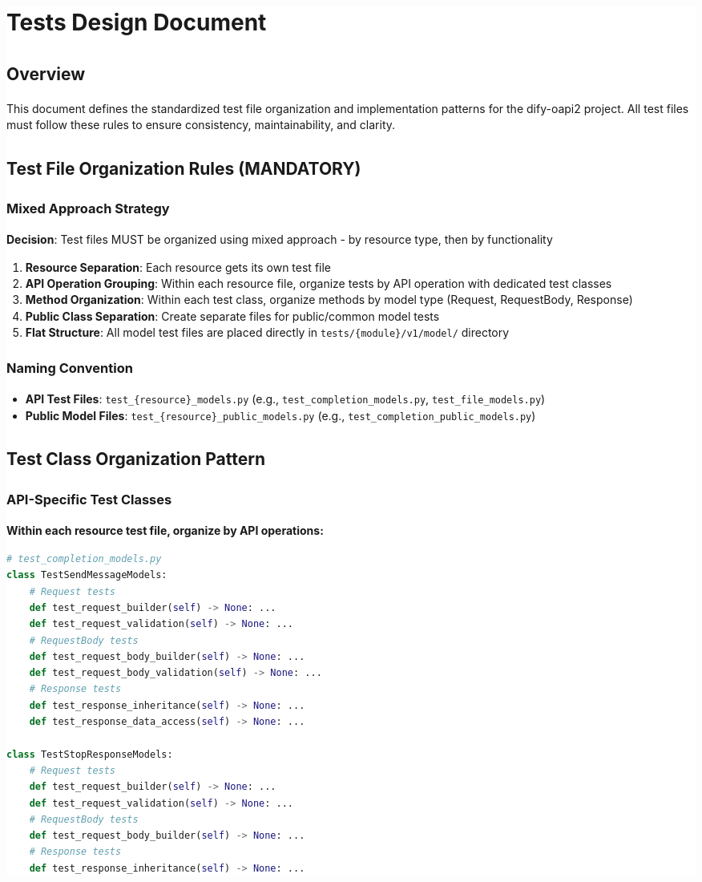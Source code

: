 # Tests Design Document

## Overview

This document defines the standardized test file organization and implementation patterns for the dify-oapi2 project. All test files must follow these rules to ensure consistency, maintainability, and clarity.

## Test File Organization Rules (MANDATORY)

### Mixed Approach Strategy
**Decision**: Test files MUST be organized using mixed approach - by resource type, then by functionality

1. **Resource Separation**: Each resource gets its own test file
2. **API Operation Grouping**: Within each resource file, organize tests by API operation with dedicated test classes
3. **Method Organization**: Within each test class, organize methods by model type (Request, RequestBody, Response)
4. **Public Class Separation**: Create separate files for public/common model tests
5. **Flat Structure**: All model test files are placed directly in `tests/{module}/v1/model/` directory

### Naming Convention
- **API Test Files**: `test_{resource}_models.py` (e.g., `test_completion_models.py`, `test_file_models.py`)
- **Public Model Files**: `test_{resource}_public_models.py` (e.g., `test_completion_public_models.py`)

## Test Class Organization Pattern

### API-Specific Test Classes
**Within each resource test file, organize by API operations:**

```python
# test_completion_models.py
class TestSendMessageModels:
    # Request tests
    def test_request_builder(self) -> None: ...
    def test_request_validation(self) -> None: ...
    # RequestBody tests  
    def test_request_body_builder(self) -> None: ...
    def test_request_body_validation(self) -> None: ...
    # Response tests
    def test_response_inheritance(self) -> None: ...
    def test_response_data_access(self) -> None: ...

class TestStopResponseModels:
    # Request tests
    def test_request_builder(self) -> None: ...
    def test_request_validation(self) -> None: ...
    # RequestBody tests
    def test_request_body_builder(self) -> None: ...
    # Response tests
    def test_response_inheritance(self) -> None: ...
```
